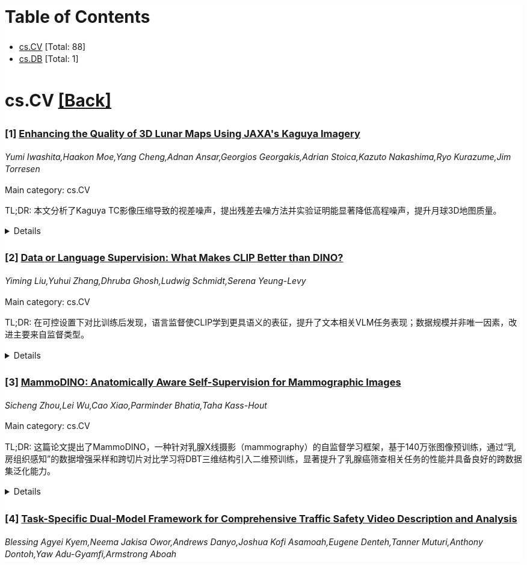<div id=toc></div>

# Table of Contents

- [cs.CV](#cs.CV) [Total: 88]
- [cs.DB](#cs.DB) [Total: 1]


<div id='cs.CV'></div>

# cs.CV [[Back]](#toc)

### [1] [Enhancing the Quality of 3D Lunar Maps Using JAXA's Kaguya Imagery](https://arxiv.org/abs/2510.11817)
*Yumi Iwashita,Haakon Moe,Yang Cheng,Adnan Ansar,Georgios Georgakis,Adrian Stoica,Kazuto Nakashima,Ryo Kurazume,Jim Torresen*

Main category: cs.CV

TL;DR: 本文分析了Kaguya TC影像压缩导致的视差噪声，提出残差去噪方法并实验证明能显著降低高程噪声，提升月球3D地图质量。


<details><summary>Details</summary></details>


### [2] [Data or Language Supervision: What Makes CLIP Better than DINO?](https://arxiv.org/abs/2510.11835)
*Yiming Liu,Yuhui Zhang,Dhruba Ghosh,Ludwig Schmidt,Serena Yeung-Levy*

Main category: cs.CV

TL;DR: 在可控设置下对比训练后发现，语言监督使CLIP学到更具语义的表征，提升了文本相关VLM任务表现；数据规模并非唯一因素，改进主要来自监督类型。


<details><summary>Details</summary></details>


### [3] [MammoDINO: Anatomically Aware Self-Supervision for Mammographic Images](https://arxiv.org/abs/2510.11883)
*Sicheng Zhou,Lei Wu,Cao Xiao,Parminder Bhatia,Taha Kass-Hout*

Main category: cs.CV

TL;DR: 这篇论文提出了MammoDINO，一种针对乳腺X线摄影（mammography）的自监督学习框架，基于140万张图像预训练，通过“乳房组织感知”的数据增强采样和跨切片对比学习将DBT三维结构引入二维预训练，显著提升了乳腺癌筛查相关任务的性能并具备良好的跨数据集泛化能力。


<details><summary>Details</summary></details>


### [4] [Task-Specific Dual-Model Framework for Comprehensive Traffic Safety Video Description and Analysis](https://arxiv.org/abs/2510.11907)
*Blessing Agyei Kyem,Neema Jakisa Owor,Andrews Danyo,Joshua Kofi Asamoah,Eugene Denteh,Tanner Muturi,Anthony Dontoh,Yaw Adu-Gyamfi,Armstrong Aboah*
